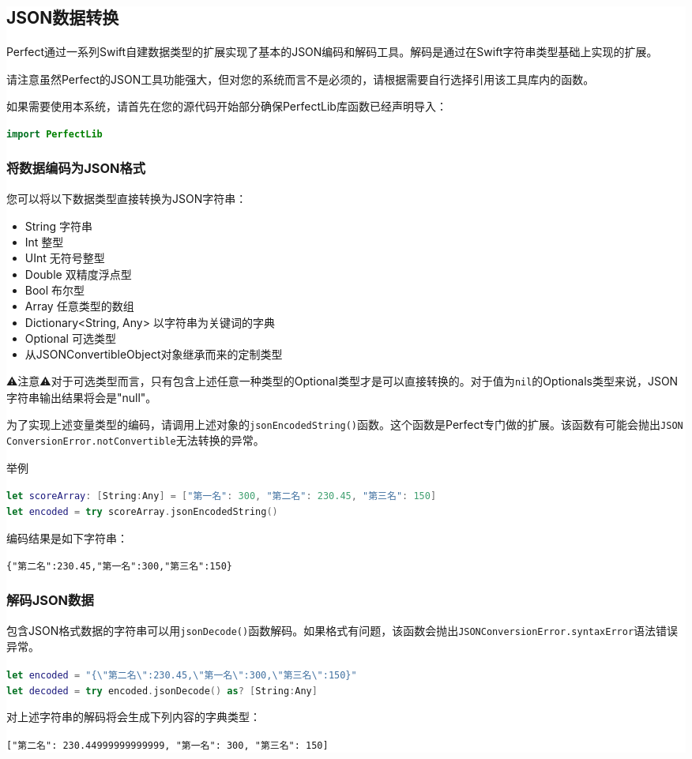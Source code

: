 ## JSON数据转换

Perfect通过一系列Swift自建数据类型的扩展实现了基本的JSON编码和解码工具。解码是通过在Swift字符串类型基础上实现的扩展。

请注意虽然Perfect的JSON工具功能强大，但对您的系统而言不是必须的，请根据需要自行选择引用该工具库内的函数。

如果需要使用本系统，请首先在您的源代码开始部分确保PerfectLib库函数已经声明导入：

```swift
import PerfectLib
```

### 将数据编码为JSON格式

您可以将以下数据类型直接转换为JSON字符串：

* String 字符串
* Int 整型
* UInt 无符号整型
* Double 双精度浮点型
* Bool 布尔型
* Array<Any> 任意类型的数组
* Dictionary<String, Any> 以字符串为关键词的字典
* Optional 可选类型
* 从JSONConvertibleObject对象继承而来的定制类型

⚠️注意⚠️对于可选类型而言，只有包含上述任意一种类型的Optional类型才是可以直接转换的。对于值为`nil`的Optionals类型来说，JSON字符串输出结果将会是"null"。

为了实现上述变量类型的编码，请调用上述对象的```jsonEncodedString()```函数。这个函数是Perfect专门做的扩展。该函数有可能会抛出```JSONConversionError.notConvertible```无法转换的异常。

举例

```swift
let scoreArray: [String:Any] = ["第一名": 300, "第二名": 230.45, "第三名": 150]
let encoded = try scoreArray.jsonEncodedString()
```

编码结果是如下字符串：

```
{"第二名":230.45,"第一名":300,"第三名":150}
```

### 解码JSON数据

包含JSON格式数据的字符串可以用```jsonDecode()```函数解码。如果格式有问题，该函数会抛出```JSONConversionError.syntaxError```语法错误异常。

```swift
let encoded = "{\"第二名\":230.45,\"第一名\":300,\"第三名\":150}"
let decoded = try encoded.jsonDecode() as? [String:Any]
```

对上述字符串的解码将会生成下列内容的字典类型：

```
["第二名": 230.44999999999999, "第一名": 300, "第三名": 150]
```
